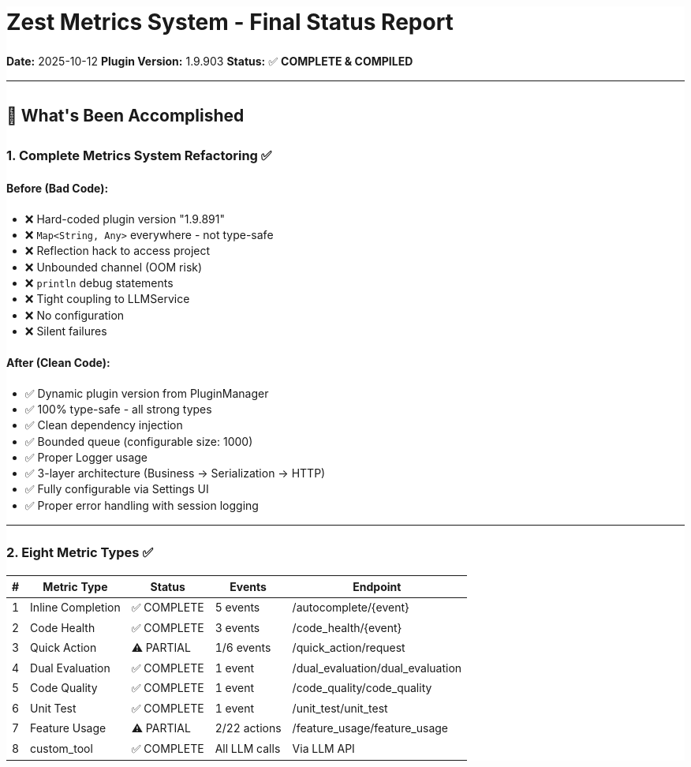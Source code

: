# Zest Metrics System - Final Status Report

**Date:** 2025-10-12
**Plugin Version:** 1.9.903
**Status:** ✅ **COMPLETE & COMPILED**

---

## 🎯 **What's Been Accomplished**

### **1. Complete Metrics System Refactoring** ✅

#### **Before (Bad Code):**
- ❌ Hard-coded plugin version "1.9.891"
- ❌ `Map<String, Any>` everywhere - not type-safe
- ❌ Reflection hack to access project
- ❌ Unbounded channel (OOM risk)
- ❌ `println` debug statements
- ❌ Tight coupling to LLMService
- ❌ No configuration
- ❌ Silent failures

#### **After (Clean Code):**
- ✅ Dynamic plugin version from PluginManager
- ✅ 100% type-safe - all strong types
- ✅ Clean dependency injection
- ✅ Bounded queue (configurable size: 1000)
- ✅ Proper Logger usage
- ✅ 3-layer architecture (Business → Serialization → HTTP)
- ✅ Fully configurable via Settings UI
- ✅ Proper error handling with session logging

---

### **2. Eight Metric Types** ✅

| # | Metric Type | Status | Events | Endpoint |
|---|-------------|--------|--------|----------|
| 1 | Inline Completion | ✅ COMPLETE | 5 events | /autocomplete/{event} |
| 2 | Code Health | ✅ COMPLETE | 3 events | /code_health/{event} |
| 3 | Quick Action | ⚠️ PARTIAL | 1/6 events | /quick_action/request |
| 4 | Dual Evaluation | ✅ COMPLETE | 1 event | /dual_evaluation/dual_evaluation |
| 5 | Code Quality | ✅ COMPLETE | 1 event | /code_quality/code_quality |
| 6 | Unit Test | ✅ COMPLETE | 1 event | /unit_test/unit_test |
| 7 | Feature Usage | ⚠️ PARTIAL | 2/22 actions | /feature_usage/feature_usage |
| 8 | custom_tool | ✅ COMPLETE | All LLM calls | Via LLM API |
